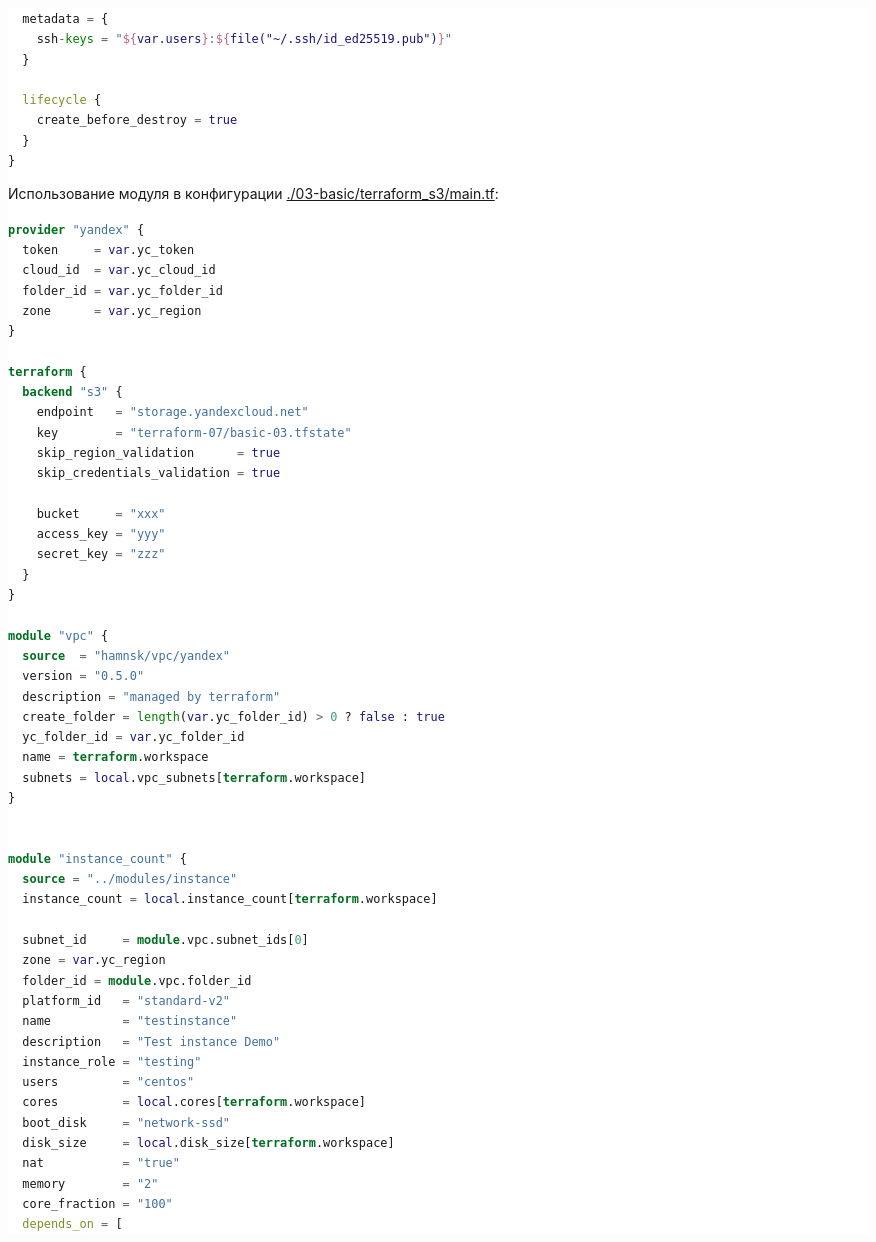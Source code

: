 ```terraform
  metadata = {
    ssh-keys = "${var.users}:${file("~/.ssh/id_ed25519.pub")}"
  }

  lifecycle {
    create_before_destroy = true
  }
}
```

Использование модуля в конфигурации [./03-basic/terraform_s3/main.tf](./03-basic/terraform_s3/main.tf):

```terraform
provider "yandex" {
  token     = var.yc_token
  cloud_id  = var.yc_cloud_id
  folder_id = var.yc_folder_id
  zone      = var.yc_region
}

terraform {
  backend "s3" {
    endpoint   = "storage.yandexcloud.net"
    key        = "terraform-07/basic-03.tfstate"
    skip_region_validation      = true
    skip_credentials_validation = true

    bucket     = "xxx"
    access_key = "yyy"
    secret_key = "zzz"
  } 
}

module "vpc" {
  source  = "hamnsk/vpc/yandex"
  version = "0.5.0"
  description = "managed by terraform"
  create_folder = length(var.yc_folder_id) > 0 ? false : true
  yc_folder_id = var.yc_folder_id
  name = terraform.workspace
  subnets = local.vpc_subnets[terraform.workspace]
}


module "instance_count" {
  source = "../modules/instance"
  instance_count = local.instance_count[terraform.workspace]

  subnet_id     = module.vpc.subnet_ids[0]
  zone = var.yc_region
  folder_id = module.vpc.folder_id
  platform_id   = "standard-v2"
  name          = "testinstance"
  description   = "Test instance Demo"
  instance_role = "testing"
  users         = "centos"
  cores         = local.cores[terraform.workspace]
  boot_disk     = "network-ssd"
  disk_size     = local.disk_size[terraform.workspace]
  nat           = "true"
  memory        = "2"
  core_fraction = "100"
  depends_on = [
```